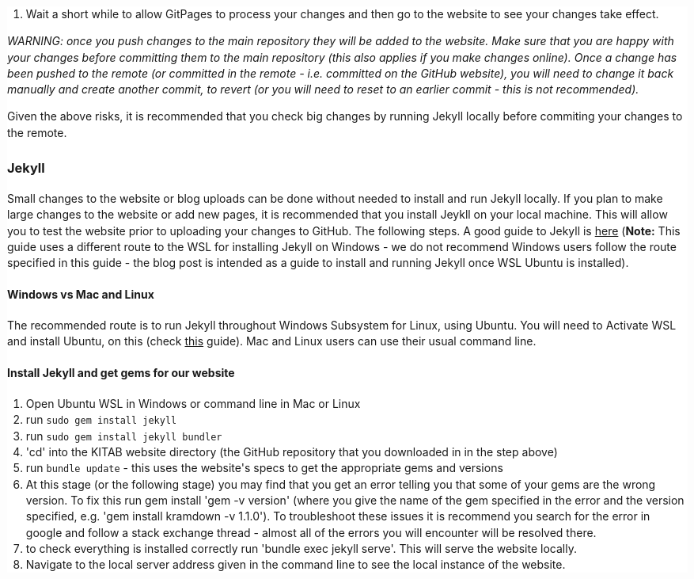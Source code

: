 1. Wait a short while to allow GitPages to process your changes and then go to the website to see your changes take effect. 

*WARNING: once you push changes to the main repository they will be added to the website. Make sure that you are happy with your changes before committing them to the main repository (this also applies if you make changes online). Once a change has been pushed to the remote (or committed in the remote - i.e. committed on the GitHub website), you will need to change it back manually and create another commit, to revert (or you will need to reset to an earlier commit - this is not recommended).*

Given the above risks, it is recommended that you check big changes by running Jekyll locally before commiting your changes to the remote.


### Jekyll
Small changes to the website or blog uploads can be done without needed to install and run Jekyll locally. If you plan to make large changes to the website or add new pages, it is recommended that you install Jeykll on your local machine. This will allow you to test the website prior to uploading your changes to GitHub. The following steps. A good guide to Jekyll is [here](https://programminghistorian.org/en/lessons/building-static-sites-with-jekyll-github-pages) (**Note:** This guide uses a different route to the WSL for installing Jekyll on Windows - we do not recommend Windows users follow the route specified in this guide - the blog post is intended as a guide to install and running Jekyll once WSL Ubuntu is installed).

#### Windows vs Mac and Linux
The recommended route is to run Jekyll throughout Windows Subsystem for Linux, using Ubuntu. You will need to Activate WSL and install Ubuntu, on this (check [this](https://ubuntu.com/wsl) guide). Mac and Linux users can use their usual command line.

#### Install Jekyll and get gems for our website
1. Open Ubuntu WSL in Windows or command line in Mac or Linux
1. run
        ```
        sudo gem install jekyll
        ```
1. run
        ```
        sudo gem install jekyll bundler
        ```
1. 'cd' into the KITAB website directory (the GitHub repository that you downloaded in in the step above)
1. run 
       ```
       bundle update
       ```
       - this uses the website's specs to get the appropriate gems and versions
1. At this stage (or the following stage) you may find that you get an error telling you that some of your gems are the wrong version. To fix this run gem install 'gem -v version' (where you give the name of the gem specified in the error and the version specified, e.g. 'gem install kramdown -v 1.1.0'). To troubleshoot these issues it is recommend you search for the error in google and follow a stack exchange thread - almost all of the errors you will encounter will be resolved there.
1. to check everything is installed correctly run 'bundle exec jekyll serve'. This will serve the website locally.
1. Navigate to the local server address given in the command line to see the local instance of the website.
